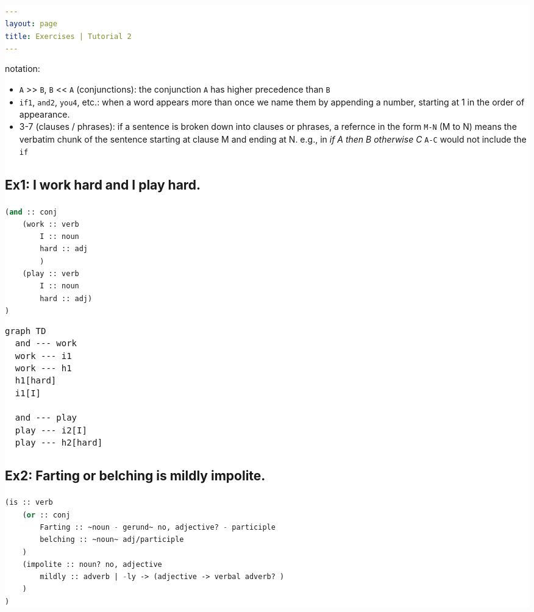 ```yaml
---
layout: page
title: Exercises | Tutorial 2
---
```


notation:

- `A` >> `B`, `B` << `A` (conjunctions): the conjunction `A` has higher precedence than `B`
- `if1`, `and2`, `you4`, etc.: when a word appears more than once we name them by appending a number, starting at 1 in the order of appearance.
- 3-7 (clauses / phrases): if a sentence is broken down into clauses or phrases, a refernce in the form `M-N` (M to N) means the verbatim chunk of the sentence starting at clause M and ending at N. e.g., in *if A then B otherwise C* `A-C` would not include the `if`


## Ex1: I work hard and I play hard.

```lisp
(and :: conj
    (work :: verb
        I :: noun
        hard :: adj
        )
    (play :: verb
        I :: noun
        hard :: adj)
)
```

<pre class="mmd">
graph TD
  and --- work
  work --- i1
  work --- h1
  h1[hard]
  i1[I]
  
  and --- play
  play --- i2[I]
  play --- h2[hard]
</pre>

## Ex2: Farting or belching is mildly impolite.
```lisp
(is :: verb
    (or :: conj
        Farting :: ~noun - gerund~ no, adjective? - participle
        belching :: ~noun~ adj/participle
    )
    (impolite :: noun? no, adjective
        mildly :: adverb | -ly -> (adjective -> verbal adverb? )
    )
)
```
